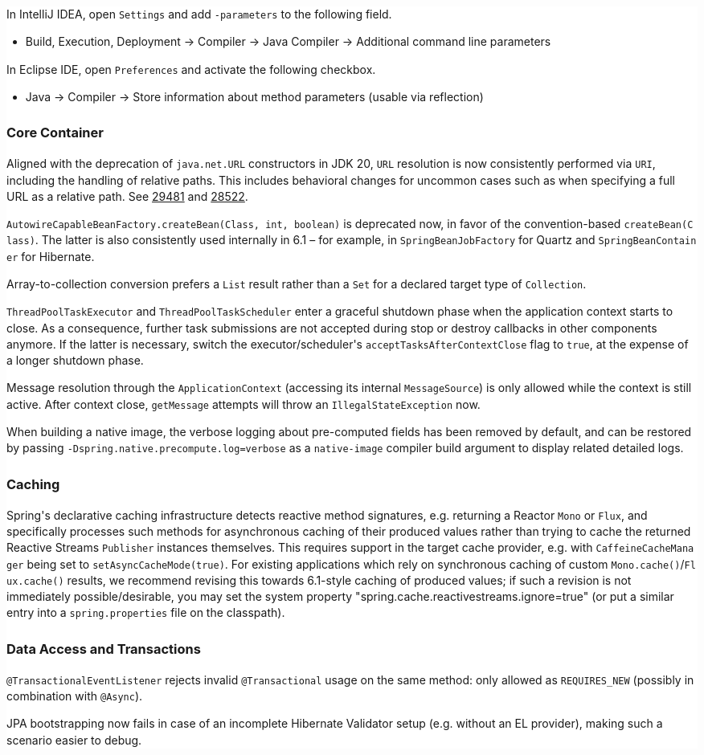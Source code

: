 In IntelliJ IDEA, open `Settings` and add `-parameters` to the following field.

* Build, Execution, Deployment → Compiler → Java Compiler → Additional command line parameters

In Eclipse IDE, open `Preferences` and activate the following checkbox.

* Java → Compiler → Store information about method parameters (usable via reflection)

### Core Container

Aligned with the deprecation of `java.net.URL` constructors in JDK 20, `URL` resolution is now consistently performed via `URI`, including the handling of relative paths. This includes behavioral changes for uncommon cases such as when specifying a full URL as a relative path. See [29481](https://github.com/spring-projects/spring-framework/issues/29481) and [28522](https://github.com/spring-projects/spring-framework/issues/28522).

`AutowireCapableBeanFactory.createBean(Class, int, boolean)` is deprecated now, in favor of the convention-based `createBean(Class)`. The latter is also consistently used internally in 6.1 – for example, in `SpringBeanJobFactory` for Quartz and `SpringBeanContainer` for Hibernate.

Array-to-collection conversion prefers a `List` result rather than a `Set` for a declared target type of `Collection`.

`ThreadPoolTaskExecutor` and `ThreadPoolTaskScheduler` enter a graceful shutdown phase when the application context starts to close. As a consequence, further task submissions are not accepted during stop or destroy callbacks in other components anymore. If the latter is necessary, switch the executor/scheduler's `acceptTasksAfterContextClose` flag to `true`, at the expense of a longer shutdown phase.

Message resolution through the `ApplicationContext` (accessing its internal `MessageSource`) is only allowed while the context is still active. After context close, `getMessage` attempts will throw an `IllegalStateException` now.

When building a native image, the verbose logging about pre-computed fields has been removed by default, and can be restored by passing `-Dspring.native.precompute.log=verbose` as a `native-image` compiler build argument to display related detailed logs.

### Caching

Spring's declarative caching infrastructure detects reactive method signatures, e.g. returning a Reactor `Mono` or `Flux`, and specifically processes such methods for asynchronous caching of their produced values rather than trying to cache the returned Reactive Streams `Publisher` instances themselves. This requires support in the target cache provider, e.g. with `CaffeineCacheManager` being set to `setAsyncCacheMode(true)`. For existing applications which rely on synchronous caching of custom `Mono.cache()`/`Flux.cache()` results, we recommend revising this towards 6.1-style caching of produced values; if such a revision is not immediately possible/desirable, you may set the system property "spring.cache.reactivestreams.ignore=true" (or put a similar entry into a `spring.properties` file on the classpath).

### Data Access and Transactions

`@TransactionalEventListener` rejects invalid `@Transactional` usage on the same method: only allowed as `REQUIRES_NEW` (possibly in combination with `@Async`).

JPA bootstrapping now fails in case of an incomplete Hibernate Validator setup (e.g. without an EL provider), making such a scenario easier to debug.
